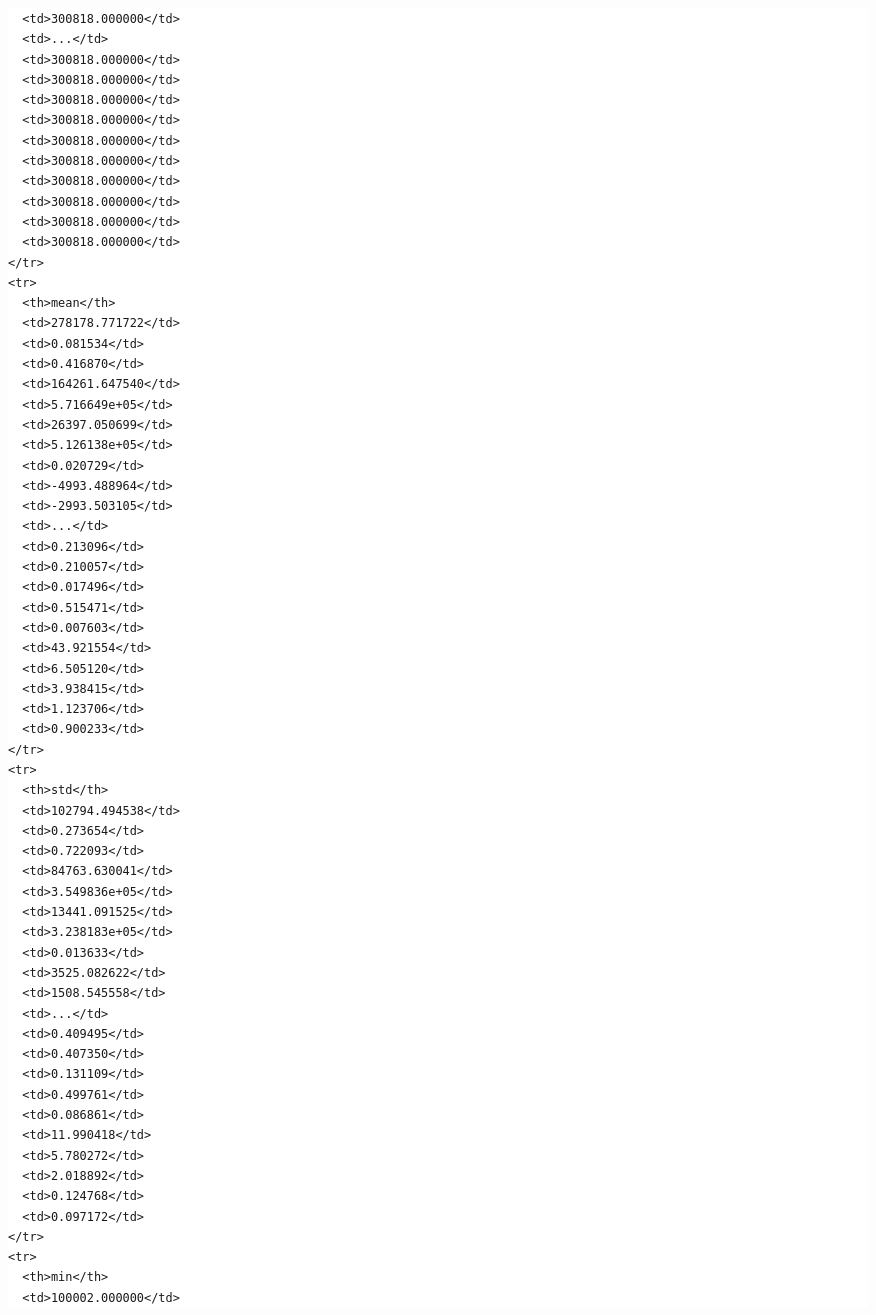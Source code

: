       <td>300818.000000</td>
      <td>...</td>
      <td>300818.000000</td>
      <td>300818.000000</td>
      <td>300818.000000</td>
      <td>300818.000000</td>
      <td>300818.000000</td>
      <td>300818.000000</td>
      <td>300818.000000</td>
      <td>300818.000000</td>
      <td>300818.000000</td>
      <td>300818.000000</td>
    </tr>
    <tr>
      <th>mean</th>
      <td>278178.771722</td>
      <td>0.081534</td>
      <td>0.416870</td>
      <td>164261.647540</td>
      <td>5.716649e+05</td>
      <td>26397.050699</td>
      <td>5.126138e+05</td>
      <td>0.020729</td>
      <td>-4993.488964</td>
      <td>-2993.503105</td>
      <td>...</td>
      <td>0.213096</td>
      <td>0.210057</td>
      <td>0.017496</td>
      <td>0.515471</td>
      <td>0.007603</td>
      <td>43.921554</td>
      <td>6.505120</td>
      <td>3.938415</td>
      <td>1.123706</td>
      <td>0.900233</td>
    </tr>
    <tr>
      <th>std</th>
      <td>102794.494538</td>
      <td>0.273654</td>
      <td>0.722093</td>
      <td>84763.630041</td>
      <td>3.549836e+05</td>
      <td>13441.091525</td>
      <td>3.238183e+05</td>
      <td>0.013633</td>
      <td>3525.082622</td>
      <td>1508.545558</td>
      <td>...</td>
      <td>0.409495</td>
      <td>0.407350</td>
      <td>0.131109</td>
      <td>0.499761</td>
      <td>0.086861</td>
      <td>11.990418</td>
      <td>5.780272</td>
      <td>2.018892</td>
      <td>0.124768</td>
      <td>0.097172</td>
    </tr>
    <tr>
      <th>min</th>
      <td>100002.000000</td>